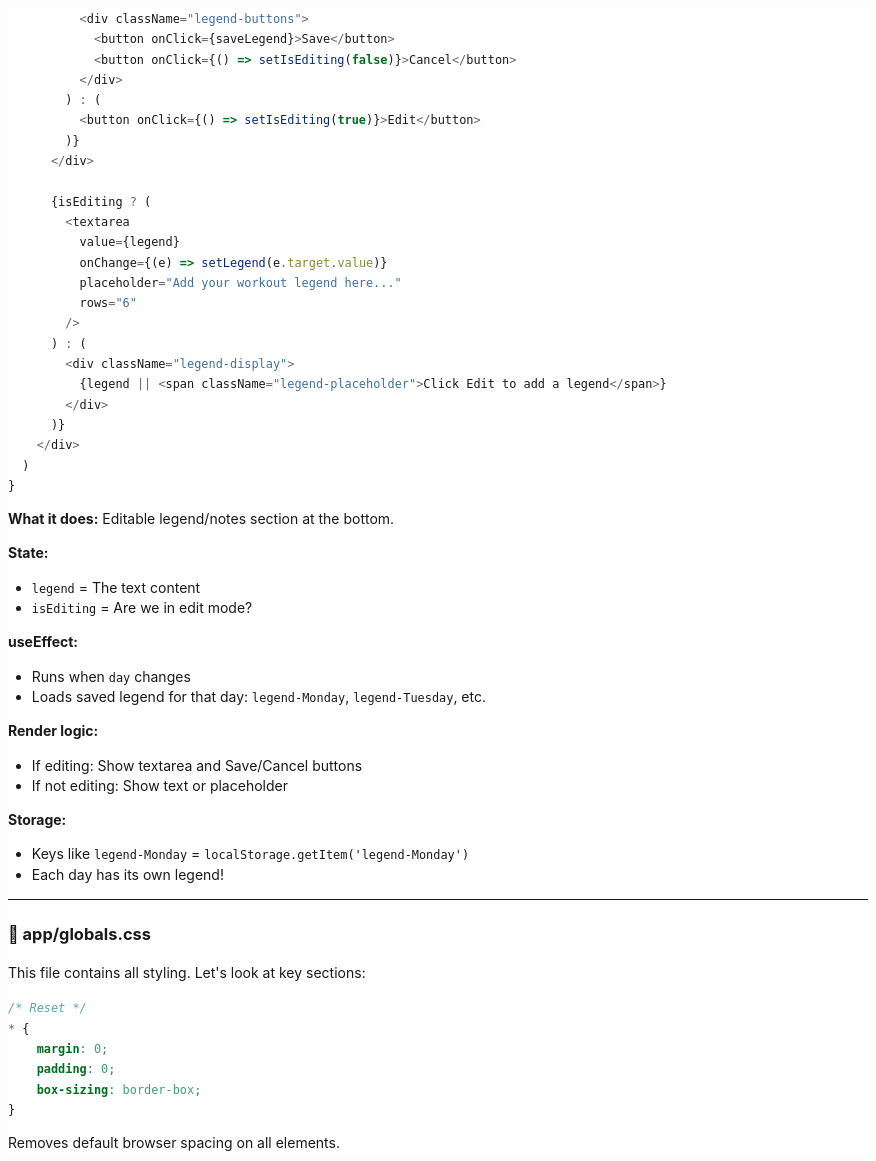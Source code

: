 ```javascript
          <div className="legend-buttons">
            <button onClick={saveLegend}>Save</button>
            <button onClick={() => setIsEditing(false)}>Cancel</button>
          </div>
        ) : (
          <button onClick={() => setIsEditing(true)}>Edit</button>
        )}
      </div>

      {isEditing ? (
        <textarea
          value={legend}
          onChange={(e) => setLegend(e.target.value)}
          placeholder="Add your workout legend here..."
          rows="6"
        />
      ) : (
        <div className="legend-display">
          {legend || <span className="legend-placeholder">Click Edit to add a legend</span>}
        </div>
      )}
    </div>
  )
}
```

**What it does:**
Editable legend/notes section at the bottom.

**State:**
- `legend` = The text content
- `isEditing` = Are we in edit mode?

**useEffect:**
- Runs when `day` changes
- Loads saved legend for that day: `legend-Monday`, `legend-Tuesday`, etc.

**Render logic:**
- If editing: Show textarea and Save/Cancel buttons
- If not editing: Show text or placeholder

**Storage:**
- Keys like `legend-Monday` = `localStorage.getItem('legend-Monday')`
- Each day has its own legend!

---

### 📄 app/globals.css

This file contains all styling. Let's look at key sections:

```css
/* Reset */
* {
    margin: 0;
    padding: 0;
    box-sizing: border-box;
}
```
Removes default browser spacing on all elements.
